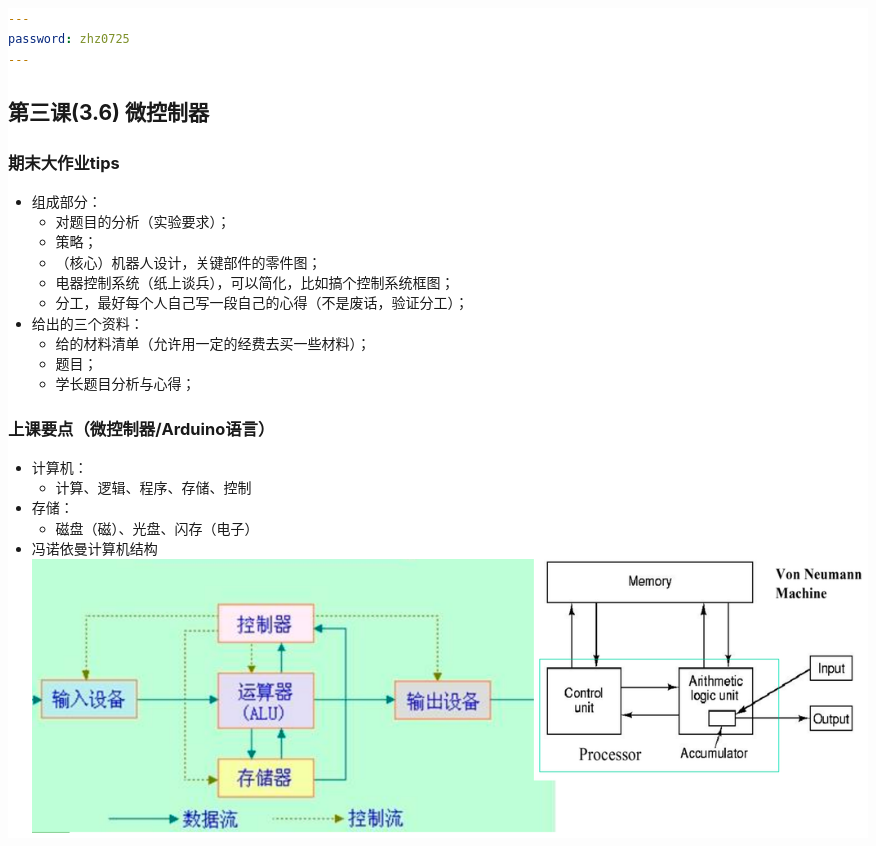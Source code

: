 ```yaml
---
password: zhz0725
---
```


## 第三课(3.6) 微控制器
### 期末大作业tips
- 组成部分：
  - 对题目的分析（实验要求）；
  - 策略；
  - （核心）机器人设计，关键部件的零件图；
  - 电器控制系统（纸上谈兵），可以简化，比如搞个控制系统框图；
  - 分工，最好每个人自己写一段自己的心得（不是废话，验证分工）；
- 给出的三个资料：
  - 给的材料清单（允许用一定的经费去买一些材料）；
  - 题目；
  - 学长题目分析与心得；

### 上课要点（微控制器/Arduino语言）
- 计算机：
  - 计算、逻辑、程序、存储、控制
- 存储：
  - 磁盘（磁）、光盘、闪存（电子）
- 冯诺依曼计算机结构![image-20230306083724925](../img/test/202303060837437.png)
